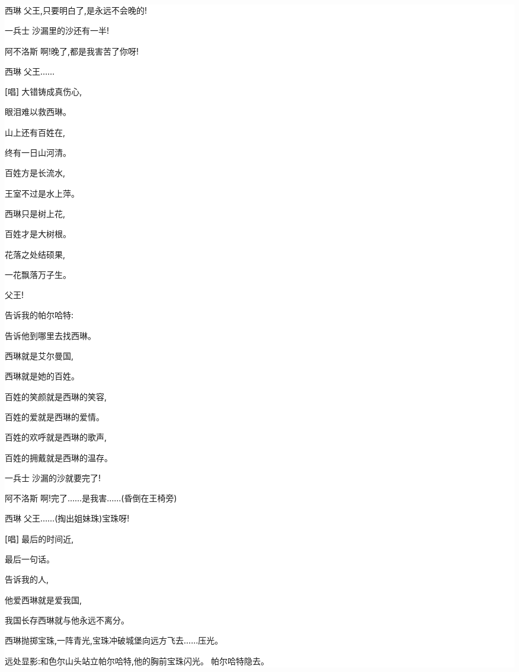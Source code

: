 西琳 父王,只要明白了,是永远不会晚的!

一兵士 沙漏里的沙还有一半!

阿不洛斯 啊!晚了,都是我害苦了你呀!

西琳 父王……

[唱] 大错铸成真伤心,

眼泪难以救西琳。

山上还有百姓在,

终有一日山河清。

百姓方是长流水,

王室不过是水上萍。

西琳只是树上花,

百姓才是大树根。

花落之处结硕果,

一花飘落万子生。

父王!

告诉我的帕尔哈特:

告诉他到哪里去找西琳。

西琳就是艾尔曼国,

西琳就是她的百姓。

百姓的笑颜就是西琳的笑容,

百姓的爱就是西琳的爱情。

百姓的欢呼就是西琳的歌声,

百姓的拥戴就是西琳的温存。

一兵士 沙漏的沙就要完了!

阿不洛斯 啊!完了……是我害……(昏倒在王椅旁)

西琳 父王……(掏出姐妹珠)宝珠呀!

[唱] 最后的时间近,

最后一句话。

告诉我的人,

他爱西琳就是爱我国,

我国长存西琳就与他永远不离分。

西琳抛掷宝珠,一阵青光,宝珠冲破城堡向远方飞去……压光。

远处显影:和色尔山头站立帕尔哈特,他的胸前宝珠闪光。
帕尔哈特隐去。
